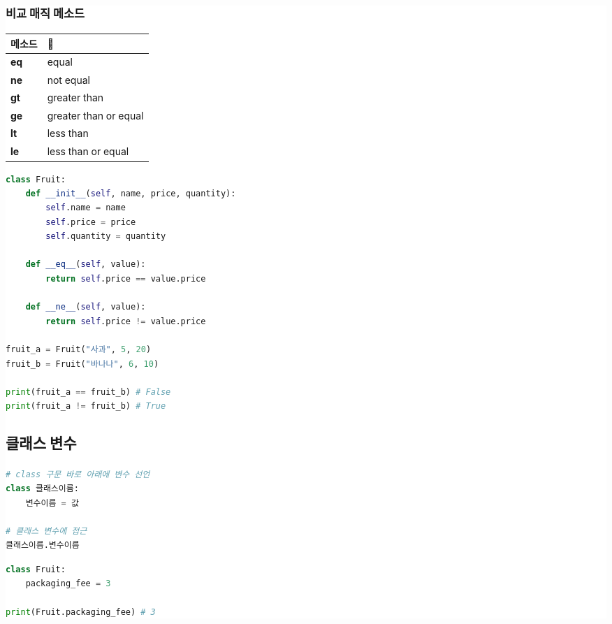 ### 비교 매직 메소드

| 메소드 | 📝                    |
| :----- | :-------------------- |
| **eq** | equal                 |
| **ne** | not equal             |
| **gt** | greater than          |
| **ge** | greater than or equal |
| **lt** | less than             |
| **le** | less than or equal    |

```python
class Fruit:
    def __init__(self, name, price, quantity):
        self.name = name
        self.price = price
        self.quantity = quantity

    def __eq__(self, value):
        return self.price == value.price

    def __ne__(self, value):
        return self.price != value.price

fruit_a = Fruit("사과", 5, 20)
fruit_b = Fruit("바나나", 6, 10)

print(fruit_a == fruit_b) # False
print(fruit_a != fruit_b) # True
```

## 클래스 변수

```python
# class 구문 바로 아래에 변수 선언
class 클래스이름:
    변수이름 = 값

# 클래스 변수에 접근
클래스이름.변수이름
```

```python
class Fruit:
    packaging_fee = 3

print(Fruit.packaging_fee) # 3
```
